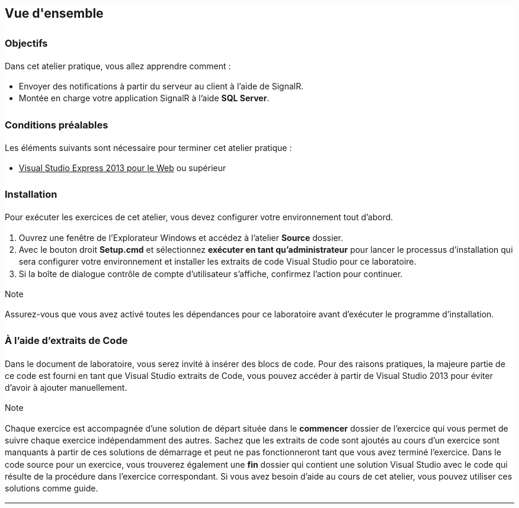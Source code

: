 
<a id="Overview"></a>
## <a name="overview"></a>Vue d'ensemble

<a id="Objectives"></a>
### <a name="objectives"></a>Objectifs

Dans cet atelier pratique, vous allez apprendre comment :

- Envoyer des notifications à partir du serveur au client à l’aide de SignalR.
- Montée en charge votre application SignalR à l’aide **SQL Server**.

<a id="Prerequisites"></a>
### <a name="prerequisites"></a>Conditions préalables

Les éléments suivants sont nécessaire pour terminer cet atelier pratique :

- [Visual Studio Express 2013 pour le Web](https://www.microsoft.com/visualstudio/) ou supérieur

<a id="Setup"></a>
### <a name="setup"></a>Installation

Pour exécuter les exercices de cet atelier, vous devez configurer votre environnement tout d’abord.

1. Ouvrez une fenêtre de l’Explorateur Windows et accédez à l’atelier **Source** dossier.
2. Avec le bouton droit **Setup.cmd** et sélectionnez **exécuter en tant qu’administrateur** pour lancer le processus d’installation qui sera configurer votre environnement et installer les extraits de code Visual Studio pour ce laboratoire.
3. Si la boîte de dialogue contrôle de compte d’utilisateur s’affiche, confirmez l’action pour continuer.

> [!NOTE]
> Assurez-vous que vous avez activé toutes les dépendances pour ce laboratoire avant d’exécuter le programme d’installation.


<a id="CodeSnippets"></a>
### <a name="using-the-code-snippets"></a>À l’aide d’extraits de Code

Dans le document de laboratoire, vous serez invité à insérer des blocs de code. Pour des raisons pratiques, la majeure partie de ce code est fourni en tant que Visual Studio extraits de Code, vous pouvez accéder à partir de Visual Studio 2013 pour éviter d’avoir à ajouter manuellement.

> [!NOTE]
> Chaque exercice est accompagnée d’une solution de départ située dans le **commencer** dossier de l’exercice qui vous permet de suivre chaque exercice indépendamment des autres. Sachez que les extraits de code sont ajoutés au cours d’un exercice sont manquants à partir de ces solutions de démarrage et peut ne pas fonctionneront tant que vous avez terminé l’exercice. Dans le code source pour un exercice, vous trouverez également une **fin** dossier qui contient une solution Visual Studio avec le code qui résulte de la procédure dans l’exercice correspondant. Si vous avez besoin d’aide au cours de cet atelier, vous pouvez utiliser ces solutions comme guide.


* * *
